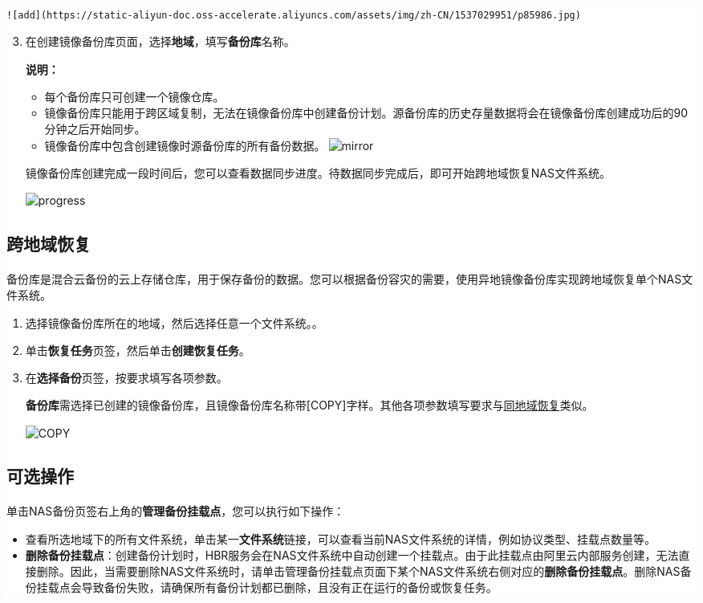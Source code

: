     ![add](https://static-aliyun-doc.oss-accelerate.aliyuncs.com/assets/img/zh-CN/1537029951/p85986.jpg)

3.  在创建镜像备份库页面，选择**地域**，填写**备份库**名称。

    **说明：**

    -   每个备份库只可创建一个镜像仓库。
    -   镜像备份库只能用于跨区域复制，无法在镜像备份库中创建备份计划。源备份库的历史存量数据将会在镜像备份库创建成功后的90分钟之后开始同步。
    -   镜像备份库中包含创建镜像时源备份库的所有备份数据。
    ![mirror](https://static-aliyun-doc.oss-accelerate.aliyuncs.com/assets/img/zh-CN/1537029951/p85997.jpg)

    镜像备份库创建完成一段时间后，您可以查看数据同步进度。待数据同步完成后，即可开始跨地域恢复NAS文件系统。

    ![progress](https://static-aliyun-doc.oss-accelerate.aliyuncs.com/assets/img/zh-CN/1537029951/p86044.jpg)


## 跨地域恢复

备份库是混合云备份的云上存储仓库，用于保存备份的数据。您可以根据备份容灾的需要，使用异地镜像备份库实现跨地域恢复单个NAS文件系统。

1.  选择镜像备份库所在的地域，然后选择任意一个文件系统。。

2.  单击**恢复任务**页签，然后单击**创建恢复任务**。

3.  在**选择备份**页签，按要求填写各项参数。

    **备份库**需选择已创建的镜像备份库，且镜像备份库名称带\[COPY\]字样。其他各项参数填写要求与[同地域恢复](#section_yl9_iwl_g8v)类似。

    ![COPY](https://static-aliyun-doc.oss-accelerate.aliyuncs.com/assets/img/zh-CN/1537029951/p86047.jpg)


## 可选操作

单击NAS备份页签右上角的**管理备份挂载点**，您可以执行如下操作：

-   查看所选地域下的所有文件系统，单击某一**文件系统**链接，可以查看当前NAS文件系统的详情，例如协议类型、挂载点数量等。
-   **删除备份挂载点**：创建备份计划时，HBR服务会在NAS文件系统中自动创建一个挂载点。由于此挂载点由阿里云内部服务创建，无法直接删除。因此，当需要删除NAS文件系统时，请单击管理备份挂载点页面下某个NAS文件系统右侧对应的**删除备份挂载点**。删除NAS备份挂载点会导致备份失败，请确保所有备份计划都已删除，且没有正在运行的备份或恢复任务。

